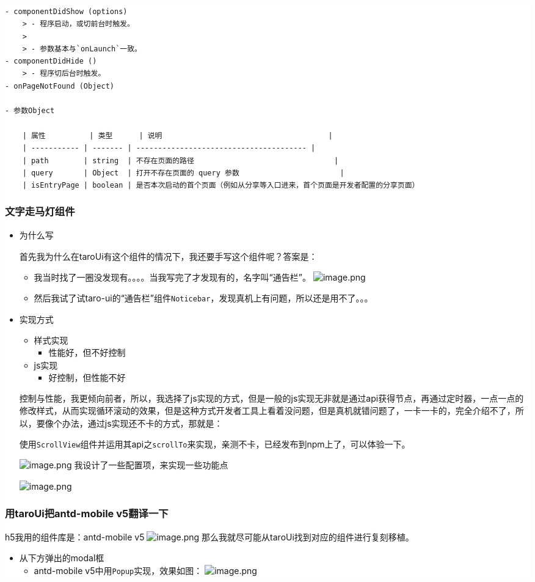     - componentDidShow (options)
        > - 程序启动，或切前台时触发。
        >
        > - 参数基本与`onLaunch`一致。
    - componentDidHide ()
        > - 程序切后台时触发。
    - onPageNotFound (Object)

    - 参数Object

        | 属性          | 类型      | 说明                                      |
        | ----------- | ------- | --------------------------------------- |
        | path        | string  | 不存在页面的路径                                |
        | query       | Object  | 打开不存在页面的 query 参数                       |
        | isEntryPage | boolean | 是否本次启动的首个页面（例如从分享等入口进来，首个页面是开发者配置的分享页面）

### 文字走马灯组件
- 为什么写
    
    首先我为什么在taroUi有这个组件的情况下，我还要手写这个组件呢？答案是：


    - 我当时找了一圈没发现有。。。。当我写完了才发现有的，名字叫“通告栏”。
         ![image.png](https://p1-juejin.byteimg.com/tos-cn-i-k3u1fbpfcp/3b7ae2ec7d5242aeb43f0aff4ffb3ddb~tplv-k3u1fbpfcp-watermark.image?)
    
    - 然后我试了试taro-ui的“通告栏”组件`Noticebar`，发现真机上有问题，所以还是用不了。。。

- 实现方式

    - 样式实现
        - 性能好，但不好控制
    - js实现
        - 好控制，但性能不好

    控制与性能，我更倾向前者，所以，我选择了js实现的方式，但是一般的js实现无非就是通过api获得节点，再通过定时器，一点一点的修改样式，从而实现循环滚动的效果，但是这种方式开发者工具上看着没问题，但是真机就错问题了，一卡一卡的，完全介绍不了，所以，要像个办法，通过js实现还不卡的方式，那就是：

    使用`ScrollView`组件并运用其api之`scrollTo`来实现，亲测不卡，已经发布到npm上了，可以体验一下。

    ![image.png](https://p6-juejin.byteimg.com/tos-cn-i-k3u1fbpfcp/625d4a58712946709292cb98b0c03e63~tplv-k3u1fbpfcp-watermark.image?)
    我设计了一些配置项，来实现一些功能点

    ![image.png](https://p3-juejin.byteimg.com/tos-cn-i-k3u1fbpfcp/9fdc8364d6b445c780b55d1efbde5edb~tplv-k3u1fbpfcp-watermark.image?)

### 用taroUi把antd-mobile v5翻译一下
h5我用的组件库是：antd-mobile v5
![image.png](https://p3-juejin.byteimg.com/tos-cn-i-k3u1fbpfcp/f4f0f203d3114fa89a736a0649b2498a~tplv-k3u1fbpfcp-watermark.image?)
那么我就尽可能从taroUi找到对应的组件进行复刻移植。

- 从下方弹出的modal框
    - antd-mobile v5中用`Popup`实现，效果如图：
        ![image.png](https://p1-juejin.byteimg.com/tos-cn-i-k3u1fbpfcp/c888be868db6467dbcb78cd847e3e2fc~tplv-k3u1fbpfcp-watermark.image?)
        